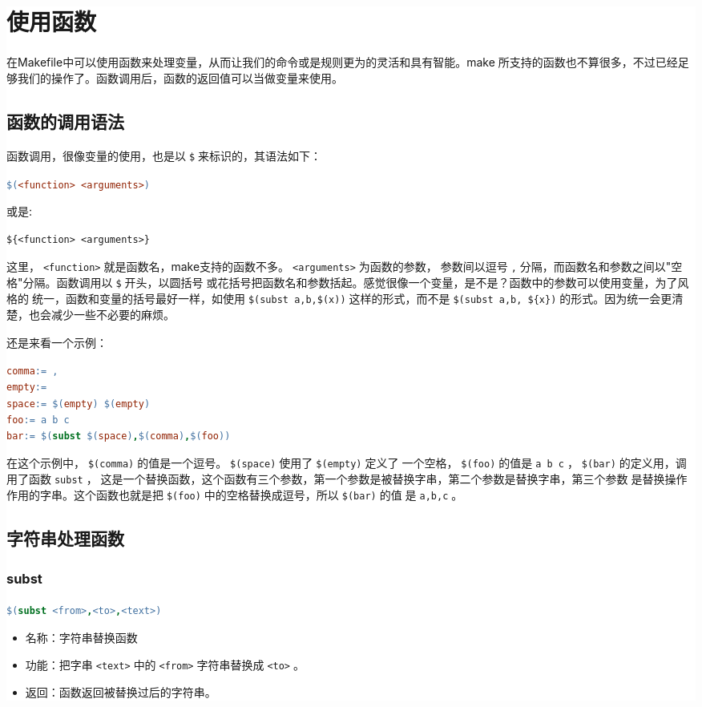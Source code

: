 使用函数
========

在Makefile中可以使用函数来处理变量，从而让我们的命令或是规则更为的灵活和具有智能。make
所支持的函数也不算很多，不过已经足够我们的操作了。函数调用后，函数的返回值可以当做变量来使用。

函数的调用语法
--------------

函数调用，很像变量的使用，也是以 `$` 来标识的，其语法如下：

``` makefile
$(<function> <arguments>)
```

或是:

    ${<function> <arguments>}

这里， `<function>` 就是函数名，make支持的函数不多。 `<arguments>`
为函数的参数， 参数间以逗号 `,`
分隔，而函数名和参数之间以"空格"分隔。函数调用以 `$` 开头，以圆括号
或花括号把函数名和参数括起。感觉很像一个变量，是不是？函数中的参数可以使用变量，为了风格的
统一，函数和变量的括号最好一样，如使用 `$(subst a,b,$(x))`
这样的形式，而不是 `$(subst a,b, ${x})`
的形式。因为统一会更清楚，也会减少一些不必要的麻烦。

还是来看一个示例：

``` makefile
comma:= ,
empty:=
space:= $(empty) $(empty)
foo:= a b c
bar:= $(subst $(space),$(comma),$(foo))
```

在这个示例中， `$(comma)` 的值是一个逗号。 `$(space)` 使用了 `$(empty)`
定义了 一个空格， `$(foo)` 的值是 `a b c` ， `$(bar)`
的定义用，调用了函数 `subst` ，
这是一个替换函数，这个函数有三个参数，第一个参数是被替换字串，第二个参数是替换字串，第三个参数
是替换操作作用的字串。这个函数也就是把 `$(foo)` 中的空格替换成逗号，所以
`$(bar)` 的值 是 `a,b,c` 。

字符串处理函数
--------------

### subst

``` makefile
$(subst <from>,<to>,<text>)
```

-   名称：字符串替换函数

-   功能：把字串 `<text>` 中的 `<from>` 字符串替换成 `<to>` 。

-   返回：函数返回被替换过后的字符串。
